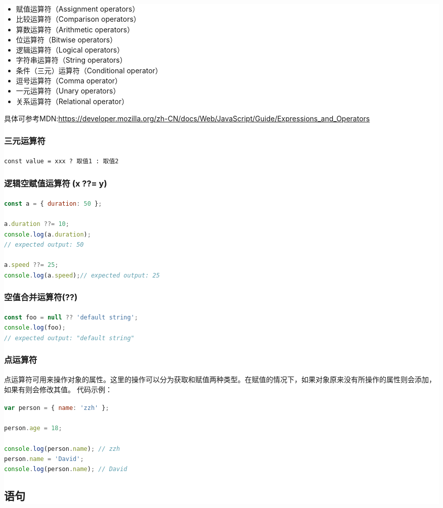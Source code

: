 * 赋值运算符（Assignment operators）
* 比较运算符（Comparison operators）
* 算数运算符（Arithmetic operators）
* 位运算符（Bitwise operators）
* 逻辑运算符（Logical operators）
* 字符串运算符（String operators）
* 条件（三元）运算符（Conditional operator）
* 逗号运算符（Comma operator）
* 一元运算符（Unary operators）
* 关系运算符（Relational operator）

具体可参考MDN:https://developer.mozilla.org/zh-CN/docs/Web/JavaScript/Guide/Expressions_and_Operators

### 三元运算符
```const value = xxx ? 取值1 : 取值2```

### 逻辑空赋值运算符 (x ??= y)
```javascript
const a = { duration: 50 };

a.duration ??= 10;
console.log(a.duration);
// expected output: 50

a.speed ??= 25;
console.log(a.speed);// expected output: 25
 ```

### 空值合并运算符(??)
```javascript
const foo = null ?? 'default string';
console.log(foo);
// expected output: "default string"
 ```



### 点运算符
点运算符可用来操作对象的属性。这里的操作可以分为获取和赋值两种类型。在赋值的情况下，如果对象原来没有所操作的属性则会添加，如果有则会修改其值。
代码示例：
```javascript
var person = { name: 'zzh' };

person.age = 18;

console.log(person.name); // zzh
person.name = 'David';
console.log(person.name); // David
 ```


## 语句
